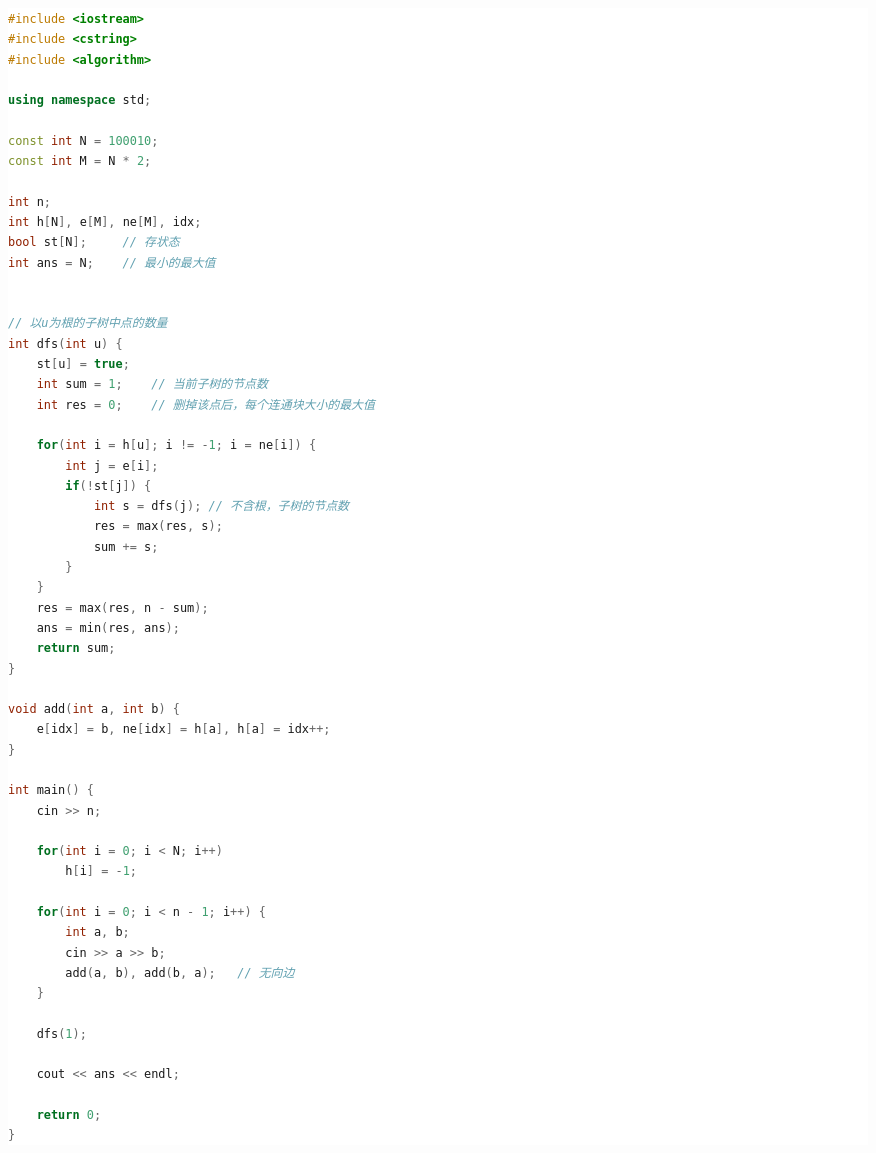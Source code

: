 ```cpp
#include <iostream>
#include <cstring>
#include <algorithm>

using namespace std;

const int N = 100010;
const int M = N * 2;

int n;
int h[N], e[M], ne[M], idx;
bool st[N];     // 存状态
int ans = N;    // 最小的最大值


// 以u为根的子树中点的数量
int dfs(int u) {
    st[u] = true;
    int sum = 1;    // 当前子树的节点数
    int res = 0;    // 删掉该点后，每个连通块大小的最大值
    
    for(int i = h[u]; i != -1; i = ne[i]) {
        int j = e[i];
        if(!st[j]) {
            int s = dfs(j); // 不含根，子树的节点数
            res = max(res, s);
            sum += s;
        }
    }
    res = max(res, n - sum);
    ans = min(res, ans);
    return sum;
}

void add(int a, int b) {
    e[idx] = b, ne[idx] = h[a], h[a] = idx++;
}

int main() {
    cin >> n;
    
    for(int i = 0; i < N; i++)
        h[i] = -1;
        
    for(int i = 0; i < n - 1; i++) {
        int a, b;
        cin >> a >> b;
        add(a, b), add(b, a);   // 无向边
    }
    
    dfs(1);
    
    cout << ans << endl;
        
    return 0;
}
```
